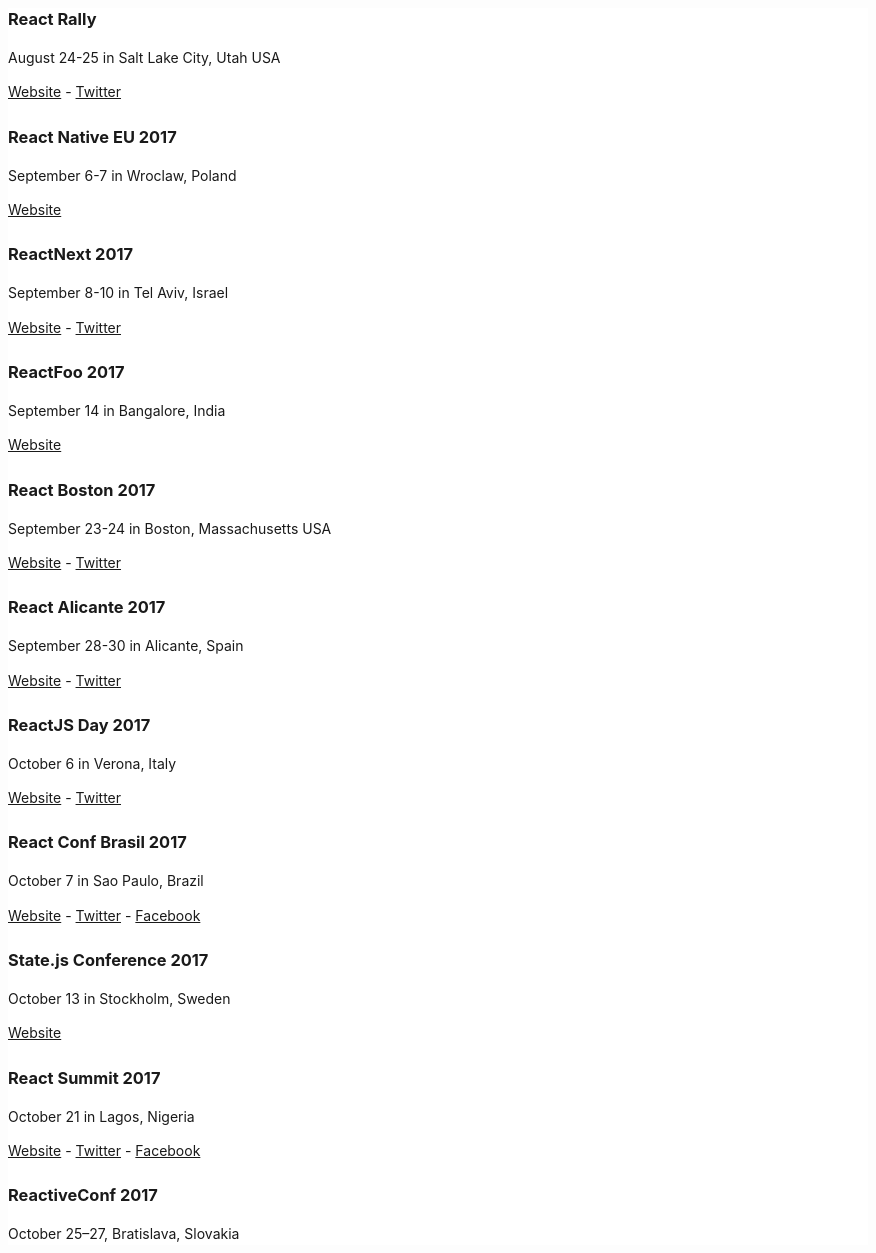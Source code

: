 ### React Rally
August 24-25 in Salt Lake City, Utah USA

[Website](http://www.reactrally.com) - [Twitter](https://twitter.com/reactrally)

### React Native EU 2017
September 6-7 in Wroclaw, Poland

[Website](http://react-native.eu/)

### ReactNext 2017
September 8-10 in Tel Aviv, Israel

[Website](http://react-next.com/) - [Twitter](https://twitter.com/ReactNext)

### ReactFoo 2017
September 14 in Bangalore, India

[Website](https://reactfoo.in/2017/)

### React Boston 2017
September 23-24 in Boston, Massachusetts USA

[Website](http://www.reactboston.com/) - [Twitter](https://twitter.com/ReactBoston)

### React Alicante 2017
September 28-30 in Alicante, Spain

[Website](http://reactalicante.es) - [Twitter](https://twitter.com/ReactAlicante)

### ReactJS Day 2017
October 6 in Verona, Italy

[Website](http://2017.reactjsday.it) - [Twitter](https://twitter.com/reactjsday)

### React Conf Brasil 2017
October 7 in Sao Paulo, Brazil

[Website](http://reactconfbr.com.br) - [Twitter](https://twitter.com/reactconfbr) - [Facebook](https://www.facebook.com/reactconf/)

### State.js Conference 2017
October 13 in Stockholm, Sweden

[Website](https://statejs.com/)

### React Summit 2017
October 21 in Lagos, Nigeria

[Website](https://reactsummit2017.splashthat.com/) - [Twitter](https://twitter.com/DevCircleLagos/) - [Facebook](https://www.facebook.com/groups/DevCLagos/)

### ReactiveConf 2017
October 25–27, Bratislava, Slovakia
